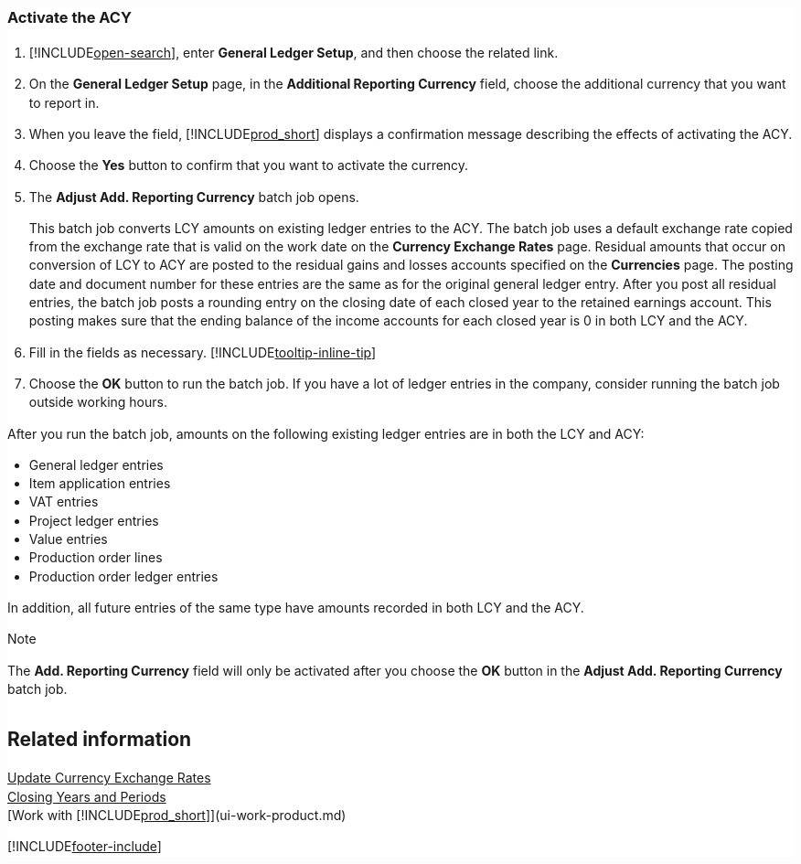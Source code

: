 ### Activate the ACY  

1. [!INCLUDE[open-search](includes/open-search.md)], enter **General Ledger Setup**, and then choose the related link.  
2. On the **General Ledger Setup** page, in the **Additional Reporting Currency** field, choose the additional currency that you want to report in.  
3. When you leave the field, [!INCLUDE[prod_short](includes/prod_short.md)] displays a confirmation message describing the effects of activating the ACY.  
4. Choose the **Yes** button to confirm that you want to activate the currency.  
5. The **Adjust Add. Reporting Currency** batch job opens.

    This batch job converts LCY amounts on existing ledger entries to the ACY. The batch job uses a default exchange rate copied from the exchange rate that is valid on the work date on the **Currency Exchange Rates** page. Residual amounts that occur on conversion of LCY to ACY are posted to the residual gains and losses accounts specified on the **Currencies** page. The posting date and document number for these entries are the same as for the original general ledger entry. After you post all residual entries, the batch job posts a rounding entry on the closing date of each closed year to the retained earnings account. This posting makes sure that the ending balance of the income accounts for each closed year is 0 in both LCY and the ACY.
6. Fill in the fields as necessary. [!INCLUDE[tooltip-inline-tip](includes/tooltip-inline-tip_md.md)]      
7. Choose the **OK** button to run the batch job. If you have a lot of ledger entries in the company, consider running the batch job outside working hours.

After you run the batch job, amounts on the following existing ledger entries are in both the LCY and ACY:  

- General ledger entries  
- Item application entries  
- VAT entries  
- Project ledger entries  
- Value entries  
- Production order lines  
- Production order ledger entries  

In addition, all future entries of the same type have amounts recorded in both LCY and the ACY.  

> [!NOTE]  
> The **Add. Reporting Currency** field will only be activated after you choose the **OK** button in the **Adjust Add. Reporting Currency** batch job.  

## Related information

[Update Currency Exchange Rates](finance-how-update-currencies.md)  
[Closing Years and Periods](year-close-years-periods.md)  
[Work with [!INCLUDE[prod_short](includes/prod_short.md)]](ui-work-product.md)


[!INCLUDE[footer-include](includes/footer-banner.md)]
